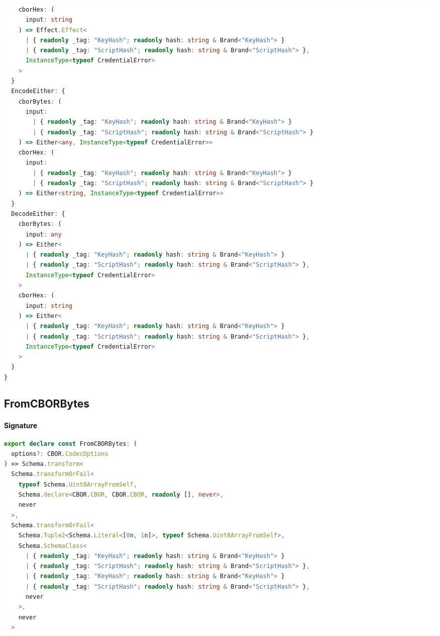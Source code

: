 ```ts
    cborHex: (
      input: string
    ) => Effect.Effect<
      | { readonly _tag: "KeyHash"; readonly hash: string & Brand<"KeyHash"> }
      | { readonly _tag: "ScriptHash"; readonly hash: string & Brand<"ScriptHash"> },
      InstanceType<typeof CredentialError>
    >
  }
  EncodeEither: {
    cborBytes: (
      input:
        | { readonly _tag: "KeyHash"; readonly hash: string & Brand<"KeyHash"> }
        | { readonly _tag: "ScriptHash"; readonly hash: string & Brand<"ScriptHash"> }
    ) => Either<any, InstanceType<typeof CredentialError>>
    cborHex: (
      input:
        | { readonly _tag: "KeyHash"; readonly hash: string & Brand<"KeyHash"> }
        | { readonly _tag: "ScriptHash"; readonly hash: string & Brand<"ScriptHash"> }
    ) => Either<string, InstanceType<typeof CredentialError>>
  }
  DecodeEither: {
    cborBytes: (
      input: any
    ) => Either<
      | { readonly _tag: "KeyHash"; readonly hash: string & Brand<"KeyHash"> }
      | { readonly _tag: "ScriptHash"; readonly hash: string & Brand<"ScriptHash"> },
      InstanceType<typeof CredentialError>
    >
    cborHex: (
      input: string
    ) => Either<
      | { readonly _tag: "KeyHash"; readonly hash: string & Brand<"KeyHash"> }
      | { readonly _tag: "ScriptHash"; readonly hash: string & Brand<"ScriptHash"> },
      InstanceType<typeof CredentialError>
    >
  }
}
```

## FromCBORBytes

**Signature**

```ts
export declare const FromCBORBytes: (
  options?: CBOR.CodecOptions
) => Schema.transform<
  Schema.transformOrFail<
    typeof Schema.Uint8ArrayFromSelf,
    Schema.declare<CBOR.CBOR, CBOR.CBOR, readonly [], never>,
    never
  >,
  Schema.transformOrFail<
    Schema.Tuple2<Schema.Literal<[0n, 1n]>, typeof Schema.Uint8ArrayFromSelf>,
    Schema.SchemaClass<
      | { readonly _tag: "KeyHash"; readonly hash: string & Brand<"KeyHash"> }
      | { readonly _tag: "ScriptHash"; readonly hash: string & Brand<"ScriptHash"> },
      | { readonly _tag: "KeyHash"; readonly hash: string & Brand<"KeyHash"> }
      | { readonly _tag: "ScriptHash"; readonly hash: string & Brand<"ScriptHash"> },
      never
    >,
    never
  >
```